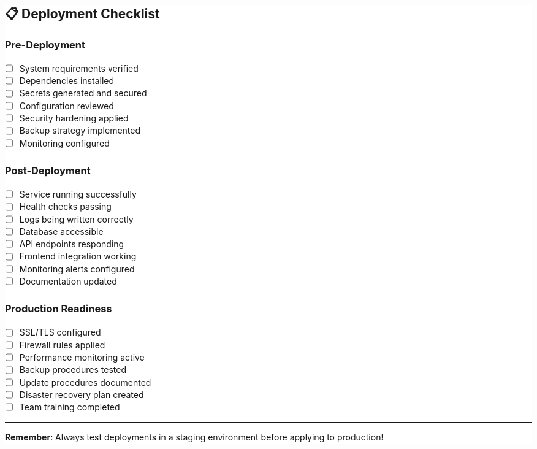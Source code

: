 ## 📋 Deployment Checklist

### Pre-Deployment
- [ ] System requirements verified
- [ ] Dependencies installed
- [ ] Secrets generated and secured
- [ ] Configuration reviewed
- [ ] Security hardening applied
- [ ] Backup strategy implemented
- [ ] Monitoring configured

### Post-Deployment
- [ ] Service running successfully
- [ ] Health checks passing
- [ ] Logs being written correctly
- [ ] Database accessible
- [ ] API endpoints responding
- [ ] Frontend integration working
- [ ] Monitoring alerts configured
- [ ] Documentation updated

### Production Readiness
- [ ] SSL/TLS configured
- [ ] Firewall rules applied
- [ ] Performance monitoring active
- [ ] Backup procedures tested
- [ ] Update procedures documented
- [ ] Disaster recovery plan created
- [ ] Team training completed

---

**Remember**: Always test deployments in a staging environment before applying to production!